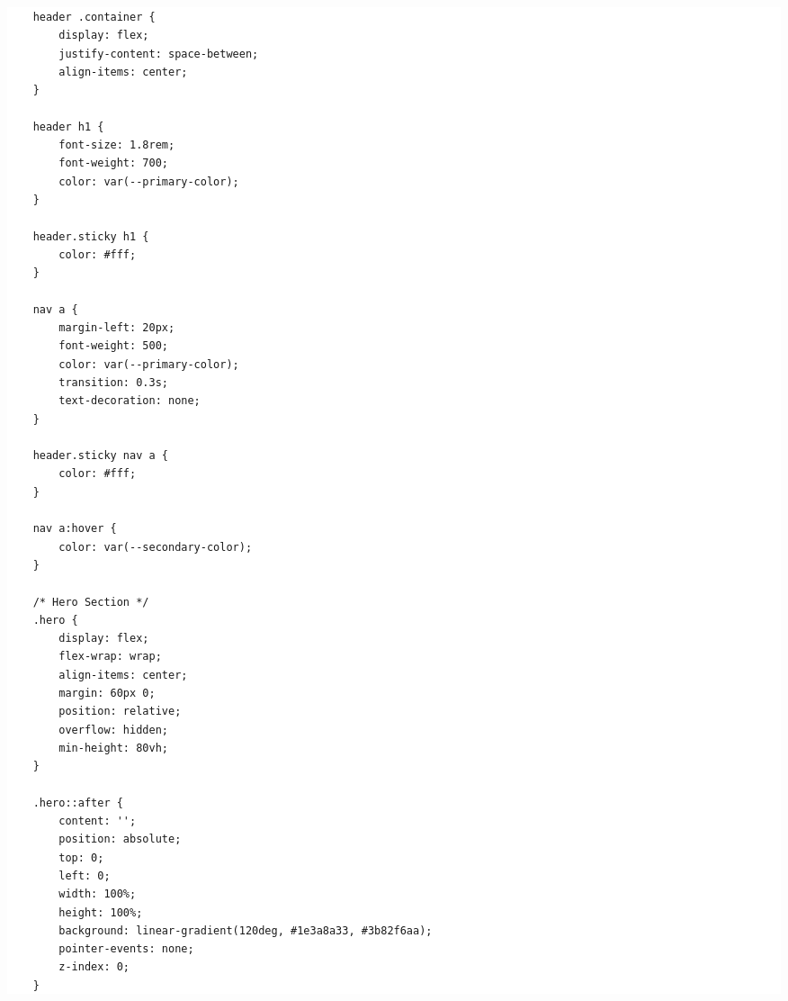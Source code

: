         header .container {
            display: flex;
            justify-content: space-between;
            align-items: center;
        }

        header h1 {
            font-size: 1.8rem;
            font-weight: 700;
            color: var(--primary-color);
        }

        header.sticky h1 {
            color: #fff;
        }

        nav a {
            margin-left: 20px;
            font-weight: 500;
            color: var(--primary-color);
            transition: 0.3s;
            text-decoration: none;
        }

        header.sticky nav a {
            color: #fff;
        }

        nav a:hover {
            color: var(--secondary-color);
        }

        /* Hero Section */
        .hero {
            display: flex;
            flex-wrap: wrap;
            align-items: center;
            margin: 60px 0;
            position: relative;
            overflow: hidden;
            min-height: 80vh;
        }

        .hero::after {
            content: '';
            position: absolute;
            top: 0;
            left: 0;
            width: 100%;
            height: 100%;
            background: linear-gradient(120deg, #1e3a8a33, #3b82f6aa);
            pointer-events: none;
            z-index: 0;
        }
